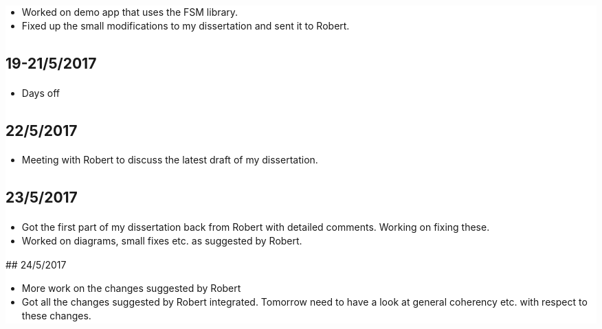 * Worked on demo app that uses the FSM library.
* Fixed up the small modifications to my dissertation and sent it to Robert.

## 19-21/5/2017

* Days off

## 22/5/2017

* Meeting with Robert to discuss the latest draft of my dissertation.

## 23/5/2017

* Got the first part of my dissertation back from Robert with detailed comments.
  Working on fixing these.
* Worked on diagrams, small fixes etc. as suggested by Robert.

## 24/5/2017

* More work on the changes suggested by Robert
* Got all the changes suggested by Robert integrated. Tomorrow need to have a
  look at general coherency etc. with respect to these changes.
